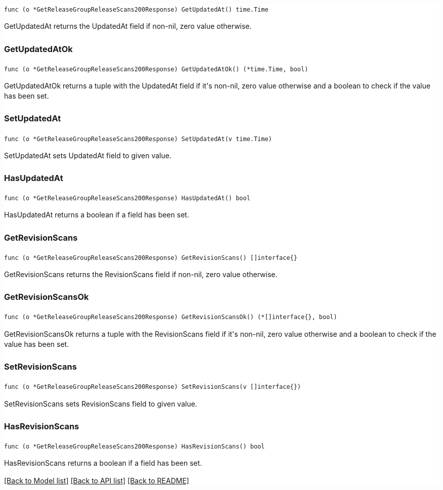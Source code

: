 `func (o *GetReleaseGroupReleaseScans200Response) GetUpdatedAt() time.Time`

GetUpdatedAt returns the UpdatedAt field if non-nil, zero value otherwise.

### GetUpdatedAtOk

`func (o *GetReleaseGroupReleaseScans200Response) GetUpdatedAtOk() (*time.Time, bool)`

GetUpdatedAtOk returns a tuple with the UpdatedAt field if it's non-nil, zero value otherwise
and a boolean to check if the value has been set.

### SetUpdatedAt

`func (o *GetReleaseGroupReleaseScans200Response) SetUpdatedAt(v time.Time)`

SetUpdatedAt sets UpdatedAt field to given value.

### HasUpdatedAt

`func (o *GetReleaseGroupReleaseScans200Response) HasUpdatedAt() bool`

HasUpdatedAt returns a boolean if a field has been set.

### GetRevisionScans

`func (o *GetReleaseGroupReleaseScans200Response) GetRevisionScans() []interface{}`

GetRevisionScans returns the RevisionScans field if non-nil, zero value otherwise.

### GetRevisionScansOk

`func (o *GetReleaseGroupReleaseScans200Response) GetRevisionScansOk() (*[]interface{}, bool)`

GetRevisionScansOk returns a tuple with the RevisionScans field if it's non-nil, zero value otherwise
and a boolean to check if the value has been set.

### SetRevisionScans

`func (o *GetReleaseGroupReleaseScans200Response) SetRevisionScans(v []interface{})`

SetRevisionScans sets RevisionScans field to given value.

### HasRevisionScans

`func (o *GetReleaseGroupReleaseScans200Response) HasRevisionScans() bool`

HasRevisionScans returns a boolean if a field has been set.


[[Back to Model list]](../README.md#documentation-for-models) [[Back to API list]](../README.md#documentation-for-api-endpoints) [[Back to README]](../README.md)


